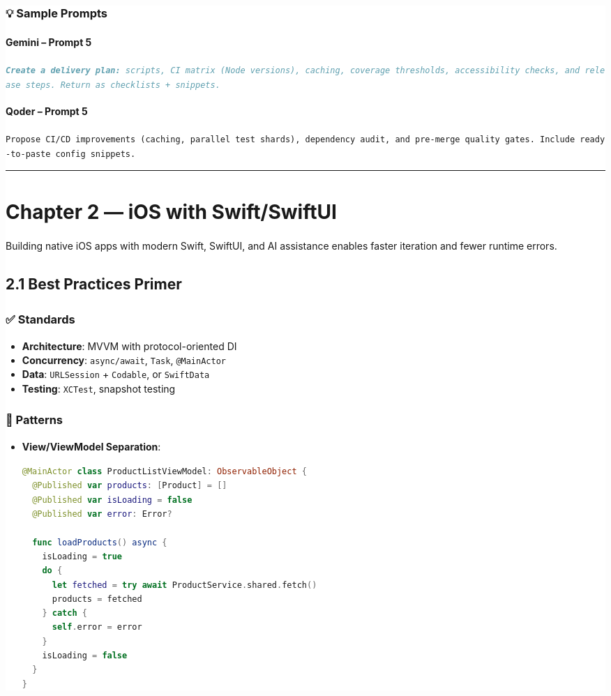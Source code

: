 
### 💡 Sample Prompts

#### **Gemini – Prompt 5**
```markdown
Create a delivery plan: scripts, CI matrix (Node versions), caching, coverage thresholds, accessibility checks, and release steps. Return as checklists + snippets.
```

#### **Qoder – Prompt 5**
```markdown
Propose CI/CD improvements (caching, parallel test shards), dependency audit, and pre-merge quality gates. Include ready-to-paste config snippets.
```

---

# **Chapter 2 — iOS with Swift/SwiftUI**

Building native iOS apps with modern Swift, SwiftUI, and AI assistance enables faster iteration and fewer runtime errors.

## **2.1 Best Practices Primer**

### ✅ Standards

- **Architecture**: MVVM with protocol-oriented DI
- **Concurrency**: `async/await`, `Task`, `@MainActor`
- **Data**: `URLSession` + `Codable`, or `SwiftData`
- **Testing**: `XCTest`, snapshot testing

### 🧩 Patterns

- **View/ViewModel Separation**:
  ```swift
  @MainActor class ProductListViewModel: ObservableObject {
    @Published var products: [Product] = []
    @Published var isLoading = false
    @Published var error: Error?

    func loadProducts() async {
      isLoading = true
      do {
        let fetched = try await ProductService.shared.fetch()
        products = fetched
      } catch {
        self.error = error
      }
      isLoading = false
    }
  }
  ```
